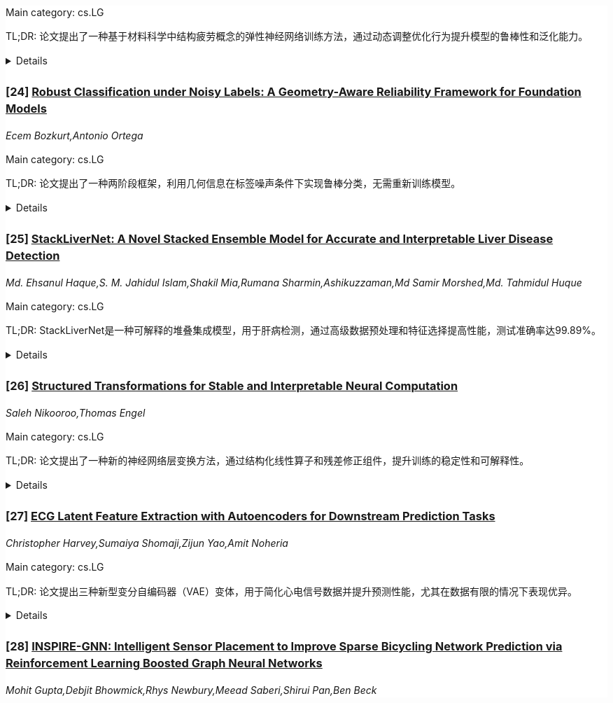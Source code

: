 Main category: cs.LG

TL;DR: 论文提出了一种基于材料科学中结构疲劳概念的弹性神经网络训练方法，通过动态调整优化行为提升模型的鲁棒性和泛化能力。


<details><summary>Details</summary></details>


### [24] [Robust Classification under Noisy Labels: A Geometry-Aware Reliability Framework for Foundation Models](https://arxiv.org/abs/2508.00202)
*Ecem Bozkurt,Antonio Ortega*

Main category: cs.LG

TL;DR: 论文提出了一种两阶段框架，利用几何信息在标签噪声条件下实现鲁棒分类，无需重新训练模型。


<details><summary>Details</summary></details>


### [25] [StackLiverNet: A Novel Stacked Ensemble Model for Accurate and Interpretable Liver Disease Detection](https://arxiv.org/abs/2508.00117)
*Md. Ehsanul Haque,S. M. Jahidul Islam,Shakil Mia,Rumana Sharmin,Ashikuzzaman,Md Samir Morshed,Md. Tahmidul Huque*

Main category: cs.LG

TL;DR: StackLiverNet是一种可解释的堆叠集成模型，用于肝病检测，通过高级数据预处理和特征选择提高性能，测试准确率达99.89%。


<details><summary>Details</summary></details>


### [26] [Structured Transformations for Stable and Interpretable Neural Computation](https://arxiv.org/abs/2508.00127)
*Saleh Nikooroo,Thomas Engel*

Main category: cs.LG

TL;DR: 论文提出了一种新的神经网络层变换方法，通过结构化线性算子和残差修正组件，提升训练的稳定性和可解释性。


<details><summary>Details</summary></details>


### [27] [ECG Latent Feature Extraction with Autoencoders for Downstream Prediction Tasks](https://arxiv.org/abs/2508.00131)
*Christopher Harvey,Sumaiya Shomaji,Zijun Yao,Amit Noheria*

Main category: cs.LG

TL;DR: 论文提出三种新型变分自编码器（VAE）变体，用于简化心电信号数据并提升预测性能，尤其在数据有限的情况下表现优异。


<details><summary>Details</summary></details>


### [28] [INSPIRE-GNN: Intelligent Sensor Placement to Improve Sparse Bicycling Network Prediction via Reinforcement Learning Boosted Graph Neural Networks](https://arxiv.org/abs/2508.00141)
*Mohit Gupta,Debjit Bhowmick,Rhys Newbury,Meead Saberi,Shirui Pan,Ben Beck*
